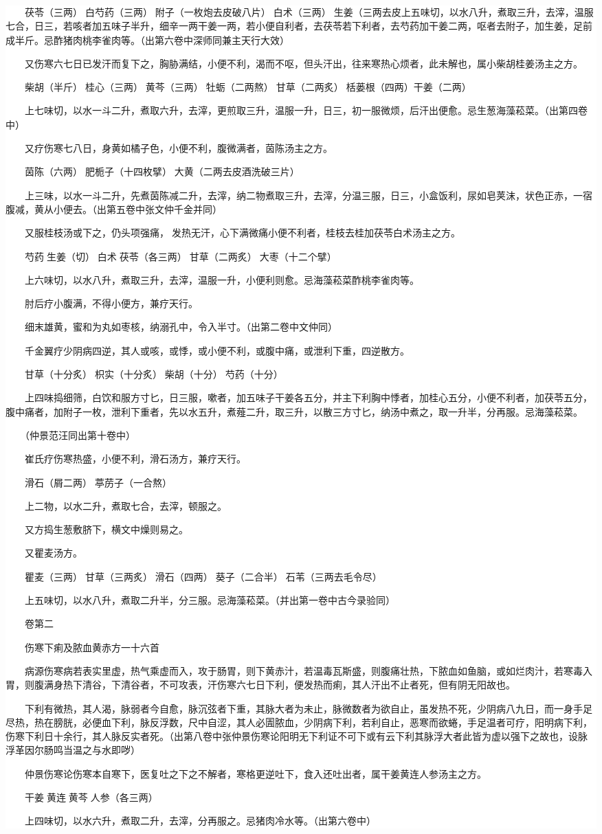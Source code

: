 
　　茯苓（三两） 白芍药（三两） 附子（一枚炮去皮破八片） 白术（三两） 生姜（三两去皮上五味切，以水八升，煮取三升，去滓，温服七合，日三，若咳者加五味子半升，细辛一两干姜一两，若小便自利者，去茯苓若下利者，去芍药加干姜二两，呕者去附子，加生姜，足前成半斤。忌酢猪肉桃李雀肉等。（出第六卷中深师同兼主天行大效）

　　又伤寒六七日已发汗而复下之，胸胁满结，小便不利，渴而不呕，但头汗出，往来寒热心烦者，此未解也，属小柴胡桂姜汤主之方。

　　柴胡（半斤） 桂心（三两） 黄芩（三两） 牡蛎（二两熬） 甘草（二两炙） 栝蒌根（四两）干姜（二两）

　　上七味切，以水一斗二升，煮取六升，去滓，更煎取三升，温服一升，日三，初一服微烦，后汗出便愈。忌生葱海藻菘菜。（出第四卷中）

　　又疗伤寒七八日，身黄如橘子色，小便不利，腹微满者，茵陈汤主之方。

　　茵陈（六两） 肥栀子（十四枚擘） 大黄（二两去皮酒洗破三片）

　　上三味，以水一斗二升，先煮茵陈减二升，去滓，纳二物煮取三升，去滓，分温三服，日三，小盒饭利，尿如皂荚沫，状色正赤，一宿腹减，黄从小便去。（出第五卷中张文仲千金并同）

　　又服桂枝汤或下之，仍头项强痛， 发热无汗，心下满微痛小便不利者，桂枝去桂加茯苓白术汤主之方。

　　芍药 生姜（切） 白术 茯苓（各三两） 甘草（二两炙） 大枣（十二个擘）

　　上六味切，以水八升，煮取三升，去滓，温服一升，小便利则愈。忌海藻菘菜酢桃李雀肉等。

　　肘后疗小腹满，不得小便方，兼疗天行。

　　细末雄黄，蜜和为丸如枣核，纳溺孔中，令入半寸。（出第二卷中文仲同）

　　千金翼疗少阴病四逆，其人或咳，或悸，或小便不利，或腹中痛，或泄利下重，四逆散方。

　　甘草（十分炙） 枳实（十分炙） 柴胡（十分） 芍药（十分）

　　上四味捣细筛，白饮和服方寸匕，日三服，嗽者，加五味子干姜各五分，并主下利胸中悸者，加桂心五分，小便不利者，加茯苓五分，腹中痛者，加附子一枚，泄利下重者，先以水五升，煮薤二升，取三升，以散三方寸匕，纳汤中煮之，取一升半，分再服。忌海藻菘菜。

　　（仲景范汪同出第十卷中）

　　崔氏疗伤寒热盛，小便不利，滑石汤方，兼疗天行。

　　滑石（屑二两） 葶苈子（一合熬）

　　上二物，以水二升，煮取七合，去滓，顿服之。

　　又方捣生葱敷脐下，横文中燥则易之。

　　又瞿麦汤方。

　　瞿麦（三两） 甘草（三两炙） 滑石（四两） 葵子（二合半） 石苇（三两去毛令尽）

　　上五味切，以水八升，煮取二升半，分三服。忌海藻菘菜。（并出第一卷中古今录验同）

　　卷第二

　　伤寒下痢及脓血黄赤方一十六首

　　病源伤寒病若表实里虚，热气乘虚而入，攻于肠胃，则下黄赤汁，若温毒瓦斯盛，则腹痛壮热，下脓血如鱼脑，或如烂肉汁，若寒毒入胃，则腹满身热下清谷，下清谷者，不可攻表，汗伤寒六七日下利，便发热而痢，其人汗出不止者死，但有阴无阳故也。

　　下利有微热，其人渴，脉弱者今自愈，脉沉弦者下重，其脉大者为未止，脉微数者为欲自止，虽发热不死，少阴病八九日，而一身手足尽热，热在膀胱，必便血下利，脉反浮数，尺中自涩，其人必圊脓血，少阴病下利，若利自止，恶寒而欲蜷，手足温者可疗，阳明病下利，伤寒下利日十余行，其人脉反实者死。（出第八卷中张仲景伤寒论阳明无下利证不可下或有云下利其脉浮大者此皆为虚以强下之故也，设脉浮革因尔肠鸣当温之与水即哕）

　　仲景伤寒论伤寒本自寒下，医复吐之下之不解者，寒格更逆吐下，食入还吐出者，属干姜黄连人参汤主之方。

　　干姜 黄连 黄芩 人参（各三两）

　　上四味切，以水六升，煮取二升，去滓，分再服之。忌猪肉冷水等。（出第六卷中）

